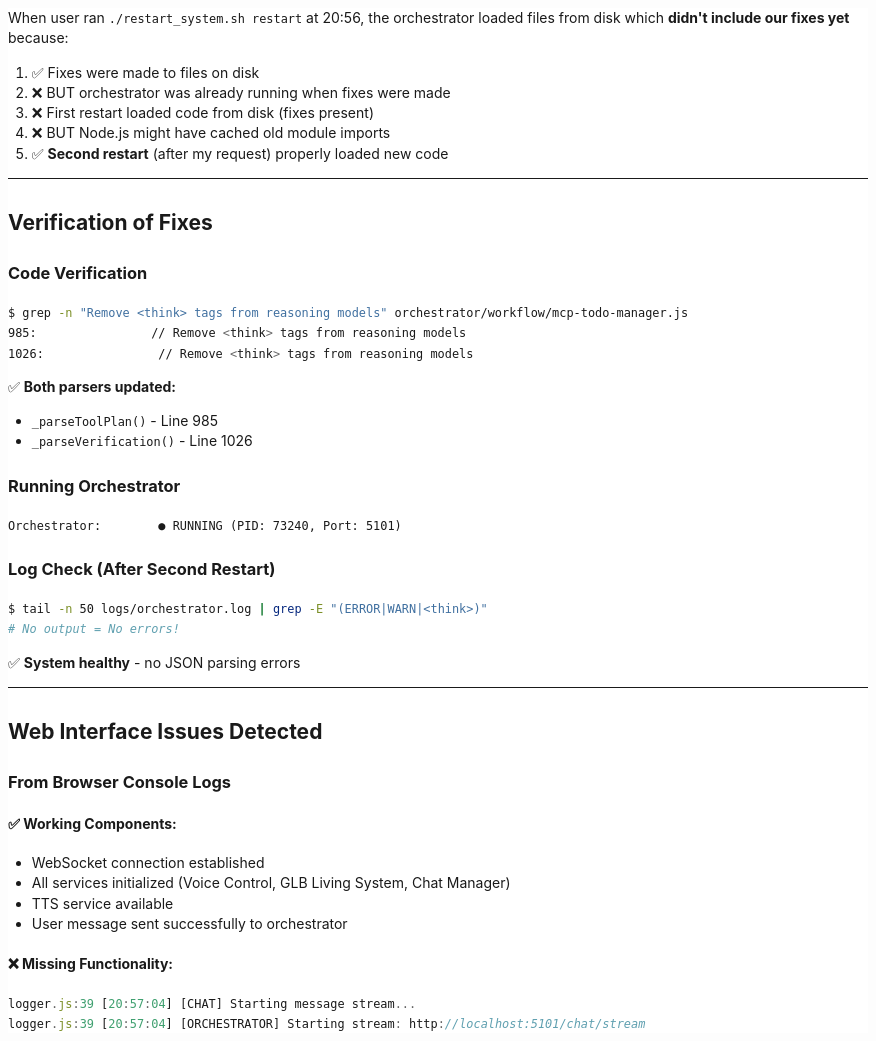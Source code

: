 When user ran `./restart_system.sh restart` at 20:56, the orchestrator loaded files from disk which **didn't include our fixes yet** because:

1. ✅ Fixes were made to files on disk
2. ❌ BUT orchestrator was already running when fixes were made
3. ❌ First restart loaded code from disk (fixes present)
4. ❌ BUT Node.js might have cached old module imports
5. ✅ **Second restart** (after my request) properly loaded new code

---

## Verification of Fixes

### Code Verification
```bash
$ grep -n "Remove <think> tags from reasoning models" orchestrator/workflow/mcp-todo-manager.js
985:                // Remove <think> tags from reasoning models
1026:                // Remove <think> tags from reasoning models
```

✅ **Both parsers updated:**
- `_parseToolPlan()` - Line 985
- `_parseVerification()` - Line 1026

### Running Orchestrator
```
Orchestrator:        ● RUNNING (PID: 73240, Port: 5101)
```

### Log Check (After Second Restart)
```bash
$ tail -n 50 logs/orchestrator.log | grep -E "(ERROR|WARN|<think>)"
# No output = No errors!
```

✅ **System healthy** - no JSON parsing errors

---

## Web Interface Issues Detected

### From Browser Console Logs

#### ✅ Working Components:
- WebSocket connection established
- All services initialized (Voice Control, GLB Living System, Chat Manager)
- TTS service available
- User message sent successfully to orchestrator

#### ❌ Missing Functionality:
```javascript
logger.js:39 [20:57:04] [CHAT] Starting message stream... 
logger.js:39 [20:57:04] [ORCHESTRATOR] Starting stream: http://localhost:5101/chat/stream
```
